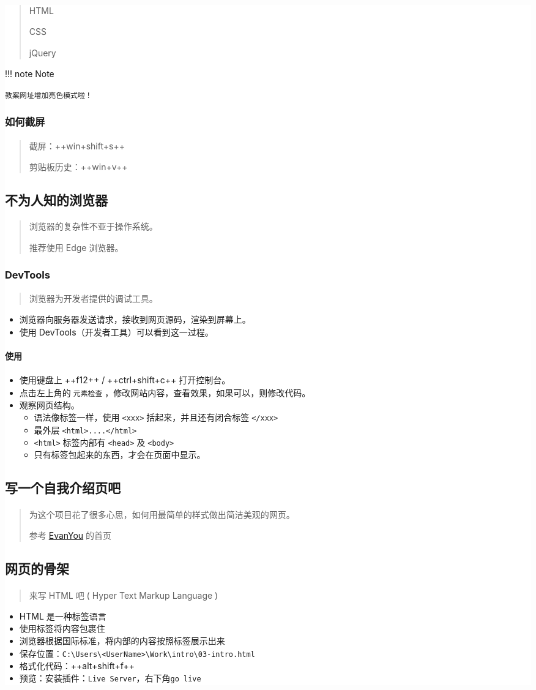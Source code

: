 > HTML
>
> CSS
>
> jQuery

!!! note Note

    教案网址增加亮色模式啦！

### 如何截屏

> 截屏：++win+shift+s++
>
> 剪贴板历史：++win+v++

## 不为人知的浏览器

> 浏览器的复杂性不亚于操作系统。
>
> 推荐使用 Edge 浏览器。

### DevTools

> 浏览器为开发者提供的调试工具。

- 浏览器向服务器发送请求，接收到网页源码，渲染到屏幕上。
- 使用 DevTools（开发者工具）可以看到这一过程。

#### 使用

- 使用键盘上 ++f12++ / ++ctrl+shift+c++ 打开控制台。
- 点击左上角的 `元素检查` ，修改网站内容，查看效果，如果可以，则修改代码。
- 观察网页结构。
    - 语法像标签一样，使用 `<xxx>` 括起来，并且还有闭合标签 `</xxx>`
    - 最外层 `<html>....</html>`
    - `<html>` 标签内部有 `<head>` 及 `<body>`
    - 只有标签包起来的东西，才会在页面中显示。

## 写一个自我介绍页吧

> 为这个项目花了很多心思，如何用最简单的样式做出简洁美观的网页。
>
> 参考 [EvanYou](https://evanyou.me/) 的首页

## 网页的骨架

> 来写 HTML 吧 ( Hyper Text Markup Language )

- HTML 是一种标签语言
- 使用标签将内容包裹住
- 浏览器根据国际标准，将内部的内容按照标签展示出来
- 保存位置：`C:\Users\<UserName>\Work\intro\03-intro.html`
- 格式化代码：++alt+shift+f++
- 预览：安装插件：`Live Server`，右下角`go live`
